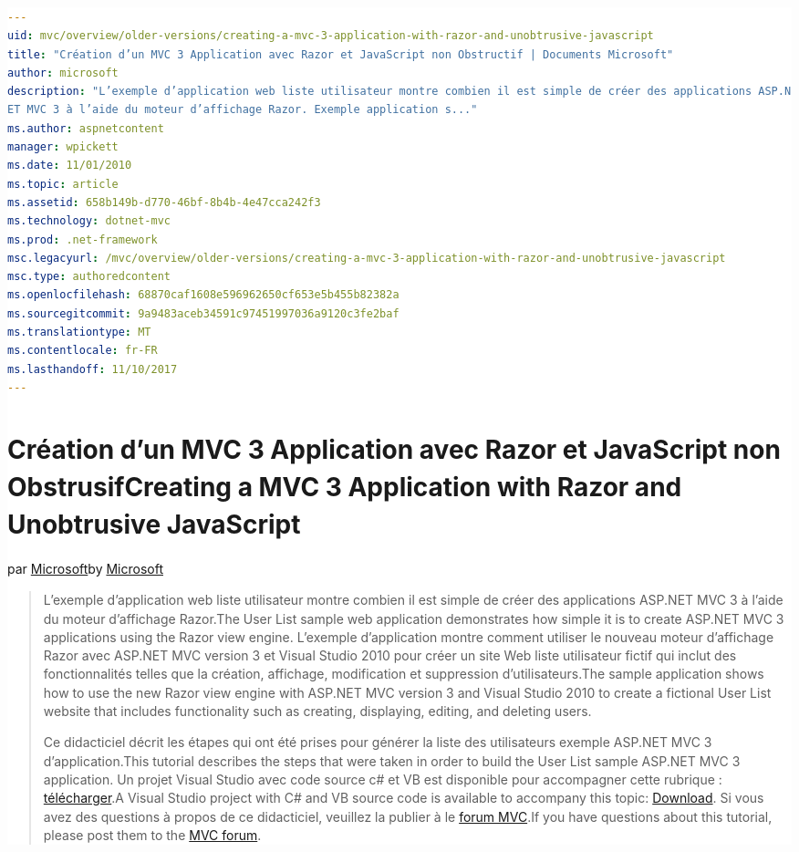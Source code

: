 ```yaml
---
uid: mvc/overview/older-versions/creating-a-mvc-3-application-with-razor-and-unobtrusive-javascript
title: "Création d’un MVC 3 Application avec Razor et JavaScript non Obstructif | Documents Microsoft"
author: microsoft
description: "L’exemple d’application web liste utilisateur montre combien il est simple de créer des applications ASP.NET MVC 3 à l’aide du moteur d’affichage Razor. Exemple application s..."
ms.author: aspnetcontent
manager: wpickett
ms.date: 11/01/2010
ms.topic: article
ms.assetid: 658b149b-d770-46bf-8b4b-4e47cca242f3
ms.technology: dotnet-mvc
ms.prod: .net-framework
msc.legacyurl: /mvc/overview/older-versions/creating-a-mvc-3-application-with-razor-and-unobtrusive-javascript
msc.type: authoredcontent
ms.openlocfilehash: 68870caf1608e596962650cf653e5b455b82382a
ms.sourcegitcommit: 9a9483aceb34591c97451997036a9120c3fe2baf
ms.translationtype: MT
ms.contentlocale: fr-FR
ms.lasthandoff: 11/10/2017
---
```

<a name="creating-a-mvc-3-application-with-razor-and-unobtrusive-javascript"></a><span data-ttu-id="06c2a-104">Création d’un MVC 3 Application avec Razor et JavaScript non Obstrusif</span><span class="sxs-lookup"><span data-stu-id="06c2a-104">Creating a MVC 3 Application with Razor and Unobtrusive JavaScript</span></span>
====================
<span data-ttu-id="06c2a-105">par [Microsoft](https://github.com/microsoft)</span><span class="sxs-lookup"><span data-stu-id="06c2a-105">by [Microsoft](https://github.com/microsoft)</span></span>

> <span data-ttu-id="06c2a-106">L’exemple d’application web liste utilisateur montre combien il est simple de créer des applications ASP.NET MVC 3 à l’aide du moteur d’affichage Razor.</span><span class="sxs-lookup"><span data-stu-id="06c2a-106">The User List sample web application demonstrates how simple it is to create ASP.NET MVC 3 applications using the Razor view engine.</span></span> <span data-ttu-id="06c2a-107">L’exemple d’application montre comment utiliser le nouveau moteur d’affichage Razor avec ASP.NET MVC version 3 et Visual Studio 2010 pour créer un site Web liste utilisateur fictif qui inclut des fonctionnalités telles que la création, affichage, modification et suppression d’utilisateurs.</span><span class="sxs-lookup"><span data-stu-id="06c2a-107">The sample application shows how to use the new Razor view engine with ASP.NET MVC version 3 and Visual Studio 2010 to create a fictional User List website that includes functionality such as creating, displaying, editing, and deleting users.</span></span>
> 
> <span data-ttu-id="06c2a-108">Ce didacticiel décrit les étapes qui ont été prises pour générer la liste des utilisateurs exemple ASP.NET MVC 3 d’application.</span><span class="sxs-lookup"><span data-stu-id="06c2a-108">This tutorial describes the steps that were taken in order to build the User List sample ASP.NET MVC 3 application.</span></span> <span data-ttu-id="06c2a-109">Un projet Visual Studio avec code source c# et VB est disponible pour accompagner cette rubrique : [télécharger](https://code.msdn.microsoft.com/aspnetmvcsamples/Release/ProjectReleases.aspx?ReleaseId=5114).</span><span class="sxs-lookup"><span data-stu-id="06c2a-109">A Visual Studio project with C# and VB source code is available to accompany this topic: [Download](https://code.msdn.microsoft.com/aspnetmvcsamples/Release/ProjectReleases.aspx?ReleaseId=5114).</span></span> <span data-ttu-id="06c2a-110">Si vous avez des questions à propos de ce didacticiel, veuillez la publier à le [forum MVC](https://forums.asp.net/1146.aspx).</span><span class="sxs-lookup"><span data-stu-id="06c2a-110">If you have questions about this tutorial, please post them to the [MVC forum](https://forums.asp.net/1146.aspx).</span></span>
